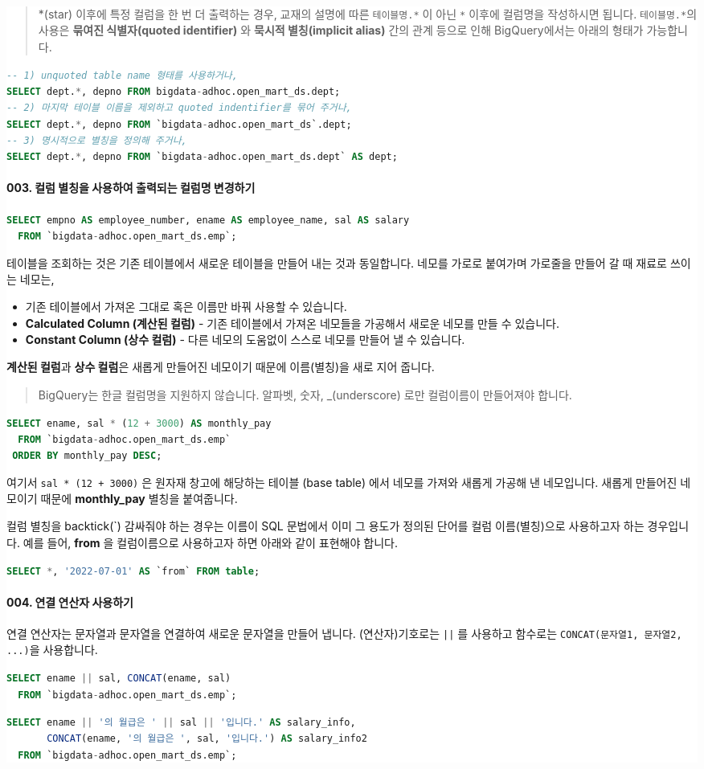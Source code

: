 >*(star) 이후에 특정 컬럼을 한 번 더 출력하는 경우, 교재의 설명에 따른 `테이블명.*` 이 아닌 `*` 이후에 컬럼명을 작성하시면 됩니다.
`테이블명.*`의 사용은 **묶여진 식별자(quoted identifier)** 와 **묵시적 별칭(implicit alias)** 간의 관계 등으로 인해 BigQuery에서는 아래의 형태가 가능합니다.

```sql
-- 1) unquoted table name 형태를 사용하거나,
SELECT dept.*, depno FROM bigdata-adhoc.open_mart_ds.dept;
-- 2) 마지막 테이블 이름을 제외하고 quoted indentifier를 묶어 주거나,
SELECT dept.*, depno FROM `bigdata-adhoc.open_mart_ds`.dept;
-- 3) 명시적으로 별칭을 정의해 주거나,
SELECT dept.*, depno FROM `bigdata-adhoc.open_mart_ds.dept` AS dept;
```

#### 003. 컬럼 별칭을 사용하여 출력되는 컬럼명 변경하기

```sql
SELECT empno AS employee_number, ename AS employee_name, sal AS salary
  FROM `bigdata-adhoc.open_mart_ds.emp`;
```

테이블을 조회하는 것은 기존 테이블에서 새로운 테이블을 만들어 내는 것과 동일합니다. 네모를 가로로 붙여가며 가로줄을 만들어 갈 때 재료로 쓰이는 네모는,
  - 기존 테이블에서 가져온 그대로 혹은 이름만 바꿔 사용할 수 있습니다.
  - **Calculated Column (계산된 컬럼)** - 기존 테이블에서 가져온 네모들을 가공해서 새로운 네모를 만들 수 있습니다.
  - **Constant Column (상수 컬럼)** - 다른 네모의 도움없이 스스로 네모를 만들어 낼 수 있습니다.

**계산된 컬럼**과 **상수 컬럼**은 새롭게 만들어진 네모이기 때문에 이름(별칭)을 새로 지어 줍니다.

>BigQuery는 한글 컬럼명을 지원하지 않습니다. 알파벳, 숫자, _(underscore) 로만 컬럼이름이 만들어져야 합니다.

```sql
SELECT ename, sal * (12 + 3000) AS monthly_pay
  FROM `bigdata-adhoc.open_mart_ds.emp`
 ORDER BY monthly_pay DESC;
```

여기서 `sal * (12 + 3000)` 은 원자재 창고에 해당하는 테이블 (base table) 에서 네모를 가져와 새롭게 가공해 낸 네모입니다.  새롭게 만들어진 네모이기 때문에 **monthly_pay** 별칭을 붙여줍니다.

컬럼 별칭을 backtick(`) 감싸줘야 하는 경우는 이름이 SQL 문법에서 이미 그 용도가 정의된 단어를 컬럼 이름(별칭)으로 사용하고자 하는 경우입니다.  예를 들어, **from** 을 컬럼이름으로 사용하고자 하면 아래와 같이 표현해야 합니다.

```sql
SELECT *, '2022-07-01' AS `from` FROM table;
```

#### 004. 연결 연산자 사용하기

연결 연산자는 문자열과 문자열을 연결하여 새로운 문자열을 만들어 냅니다.  (연산자)기호로는 `||` 를 사용하고 함수로는 `CONCAT(문자열1, 문자열2, ...)`을 사용합니다.

```sql
SELECT ename || sal, CONCAT(ename, sal)
  FROM `bigdata-adhoc.open_mart_ds.emp`;
```

```sql
SELECT ename || '의 월급은 ' || sal || '입니다.' AS salary_info,
       CONCAT(ename, '의 월급은 ', sal, '입니다.') AS salary_info2
  FROM `bigdata-adhoc.open_mart_ds.emp`;
```
